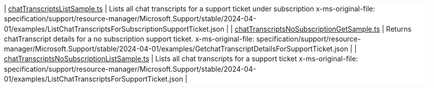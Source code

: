 | [chatTranscriptsListSample.ts][chattranscriptslistsample]                                                             | Lists all chat transcripts for a support ticket under subscription x-ms-original-file: specification/support/resource-manager/Microsoft.Support/stable/2024-04-01/examples/ListChatTranscriptsForSubscriptionSupportTicket.json                                                                                                                                                                                                                                                                                                                                                                                                                                                                                                                                                                                                                                                                                                                                                                                                                                                                                                                                                                                                                                                                                                                                                                                                                                                                                                                                                                                                                                                                                                                                  |
| [chatTranscriptsNoSubscriptionGetSample.ts][chattranscriptsnosubscriptiongetsample]                                   | Returns chatTranscript details for a no subscription support ticket. x-ms-original-file: specification/support/resource-manager/Microsoft.Support/stable/2024-04-01/examples/GetchatTranscriptDetailsForSupportTicket.json                                                                                                                                                                                                                                                                                                                                                                                                                                                                                                                                                                                                                                                                                                                                                                                                                                                                                                                                                                                                                                                                                                                                                                                                                                                                                                                                                                                                                                                                                                                                       |
| [chatTranscriptsNoSubscriptionListSample.ts][chattranscriptsnosubscriptionlistsample]                                 | Lists all chat transcripts for a support ticket x-ms-original-file: specification/support/resource-manager/Microsoft.Support/stable/2024-04-01/examples/ListChatTranscriptsForSupportTicket.json                                                                                                                                                                                                                                                                                                                                                                                                                                                                                                                                                                                                                                                                                                                                                                                                                                                                                                                                                                                                                                                                                                                                                                                                                                                                                                                                                                                                                                                                                                                                                                 |

[chattranscriptsgetsample]: https://github.com/Azure/azure-sdk-for-js/blob/main/sdk/support/arm-support/samples/v3/typescript/src/chatTranscriptsGetSample.ts
[chattranscriptslistsample]: https://github.com/Azure/azure-sdk-for-js/blob/main/sdk/support/arm-support/samples/v3/typescript/src/chatTranscriptsListSample.ts
[chattranscriptsnosubscriptiongetsample]: https://github.com/Azure/azure-sdk-for-js/blob/main/sdk/support/arm-support/samples/v3/typescript/src/chatTranscriptsNoSubscriptionGetSample.ts
[chattranscriptsnosubscriptionlistsample]: https://github.com/Azure/azure-sdk-for-js/blob/main/sdk/support/arm-support/samples/v3/typescript/src/chatTranscriptsNoSubscriptionListSample.ts
[communicationschecknameavailabilitysample]: https://github.com/Azure/azure-sdk-for-js/blob/main/sdk/support/arm-support/samples/v3/typescript/src/communicationsCheckNameAvailabilitySample.ts
[communicationscreatesample]: https://github.com/Azure/azure-sdk-for-js/blob/main/sdk/support/arm-support/samples/v3/typescript/src/communicationsCreateSample.ts
[communicationsgetsample]: https://github.com/Azure/azure-sdk-for-js/blob/main/sdk/support/arm-support/samples/v3/typescript/src/communicationsGetSample.ts
[communicationslistsample]: https://github.com/Azure/azure-sdk-for-js/blob/main/sdk/support/arm-support/samples/v3/typescript/src/communicationsListSample.ts
[communicationsnosubscriptionchecknameavailabilitysample]: https://github.com/Azure/azure-sdk-for-js/blob/main/sdk/support/arm-support/samples/v3/typescript/src/communicationsNoSubscriptionCheckNameAvailabilitySample.ts
[communicationsnosubscriptioncreatesample]: https://github.com/Azure/azure-sdk-for-js/blob/main/sdk/support/arm-support/samples/v3/typescript/src/communicationsNoSubscriptionCreateSample.ts
[communicationsnosubscriptiongetsample]: https://github.com/Azure/azure-sdk-for-js/blob/main/sdk/support/arm-support/samples/v3/typescript/src/communicationsNoSubscriptionGetSample.ts
[communicationsnosubscriptionlistsample]: https://github.com/Azure/azure-sdk-for-js/blob/main/sdk/support/arm-support/samples/v3/typescript/src/communicationsNoSubscriptionListSample.ts
[fileworkspacescreatesample]: https://github.com/Azure/azure-sdk-for-js/blob/main/sdk/support/arm-support/samples/v3/typescript/src/fileWorkspacesCreateSample.ts
[fileworkspacesgetsample]: https://github.com/Azure/azure-sdk-for-js/blob/main/sdk/support/arm-support/samples/v3/typescript/src/fileWorkspacesGetSample.ts
[fileworkspacesnosubscriptioncreatesample]: https://github.com/Azure/azure-sdk-for-js/blob/main/sdk/support/arm-support/samples/v3/typescript/src/fileWorkspacesNoSubscriptionCreateSample.ts
[fileworkspacesnosubscriptiongetsample]: https://github.com/Azure/azure-sdk-for-js/blob/main/sdk/support/arm-support/samples/v3/typescript/src/fileWorkspacesNoSubscriptionGetSample.ts
[filescreatesample]: https://github.com/Azure/azure-sdk-for-js/blob/main/sdk/support/arm-support/samples/v3/typescript/src/filesCreateSample.ts
[filesgetsample]: https://github.com/Azure/azure-sdk-for-js/blob/main/sdk/support/arm-support/samples/v3/typescript/src/filesGetSample.ts
[fileslistsample]: https://github.com/Azure/azure-sdk-for-js/blob/main/sdk/support/arm-support/samples/v3/typescript/src/filesListSample.ts
[filesnosubscriptioncreatesample]: https://github.com/Azure/azure-sdk-for-js/blob/main/sdk/support/arm-support/samples/v3/typescript/src/filesNoSubscriptionCreateSample.ts
[filesnosubscriptiongetsample]: https://github.com/Azure/azure-sdk-for-js/blob/main/sdk/support/arm-support/samples/v3/typescript/src/filesNoSubscriptionGetSample.ts
[filesnosubscriptionlistsample]: https://github.com/Azure/azure-sdk-for-js/blob/main/sdk/support/arm-support/samples/v3/typescript/src/filesNoSubscriptionListSample.ts
[filesnosubscriptionuploadsample]: https://github.com/Azure/azure-sdk-for-js/blob/main/sdk/support/arm-support/samples/v3/typescript/src/filesNoSubscriptionUploadSample.ts
[filesuploadsample]: https://github.com/Azure/azure-sdk-for-js/blob/main/sdk/support/arm-support/samples/v3/typescript/src/filesUploadSample.ts
[operationslistsample]: https://github.com/Azure/azure-sdk-for-js/blob/main/sdk/support/arm-support/samples/v3/typescript/src/operationsListSample.ts
[problemclassificationsgetsample]: https://github.com/Azure/azure-sdk-for-js/blob/main/sdk/support/arm-support/samples/v3/typescript/src/problemClassificationsGetSample.ts
[problemclassificationslistsample]: https://github.com/Azure/azure-sdk-for-js/blob/main/sdk/support/arm-support/samples/v3/typescript/src/problemClassificationsListSample.ts
[servicesgetsample]: https://github.com/Azure/azure-sdk-for-js/blob/main/sdk/support/arm-support/samples/v3/typescript/src/servicesGetSample.ts
[serviceslistsample]: https://github.com/Azure/azure-sdk-for-js/blob/main/sdk/support/arm-support/samples/v3/typescript/src/servicesListSample.ts
[supportticketschecknameavailabilitysample]: https://github.com/Azure/azure-sdk-for-js/blob/main/sdk/support/arm-support/samples/v3/typescript/src/supportTicketsCheckNameAvailabilitySample.ts
[supportticketscreatesample]: https://github.com/Azure/azure-sdk-for-js/blob/main/sdk/support/arm-support/samples/v3/typescript/src/supportTicketsCreateSample.ts
[supportticketsgetsample]: https://github.com/Azure/azure-sdk-for-js/blob/main/sdk/support/arm-support/samples/v3/typescript/src/supportTicketsGetSample.ts
[supportticketslistsample]: https://github.com/Azure/azure-sdk-for-js/blob/main/sdk/support/arm-support/samples/v3/typescript/src/supportTicketsListSample.ts
[supportticketsnosubscriptionchecknameavailabilitysample]: https://github.com/Azure/azure-sdk-for-js/blob/main/sdk/support/arm-support/samples/v3/typescript/src/supportTicketsNoSubscriptionCheckNameAvailabilitySample.ts
[supportticketsnosubscriptioncreatesample]: https://github.com/Azure/azure-sdk-for-js/blob/main/sdk/support/arm-support/samples/v3/typescript/src/supportTicketsNoSubscriptionCreateSample.ts
[supportticketsnosubscriptiongetsample]: https://github.com/Azure/azure-sdk-for-js/blob/main/sdk/support/arm-support/samples/v3/typescript/src/supportTicketsNoSubscriptionGetSample.ts
[supportticketsnosubscriptionlistsample]: https://github.com/Azure/azure-sdk-for-js/blob/main/sdk/support/arm-support/samples/v3/typescript/src/supportTicketsNoSubscriptionListSample.ts
[supportticketsnosubscriptionupdatesample]: https://github.com/Azure/azure-sdk-for-js/blob/main/sdk/support/arm-support/samples/v3/typescript/src/supportTicketsNoSubscriptionUpdateSample.ts
[supportticketsupdatesample]: https://github.com/Azure/azure-sdk-for-js/blob/main/sdk/support/arm-support/samples/v3/typescript/src/supportTicketsUpdateSample.ts
[apiref]: https://docs.microsoft.com/javascript/api/@azure/arm-support?view=azure-node-preview
[freesub]: https://azure.microsoft.com/free/
[package]: https://github.com/Azure/azure-sdk-for-js/tree/main/sdk/support/arm-support/README.md
[typescript]: https://www.typescriptlang.org/docs/home.html